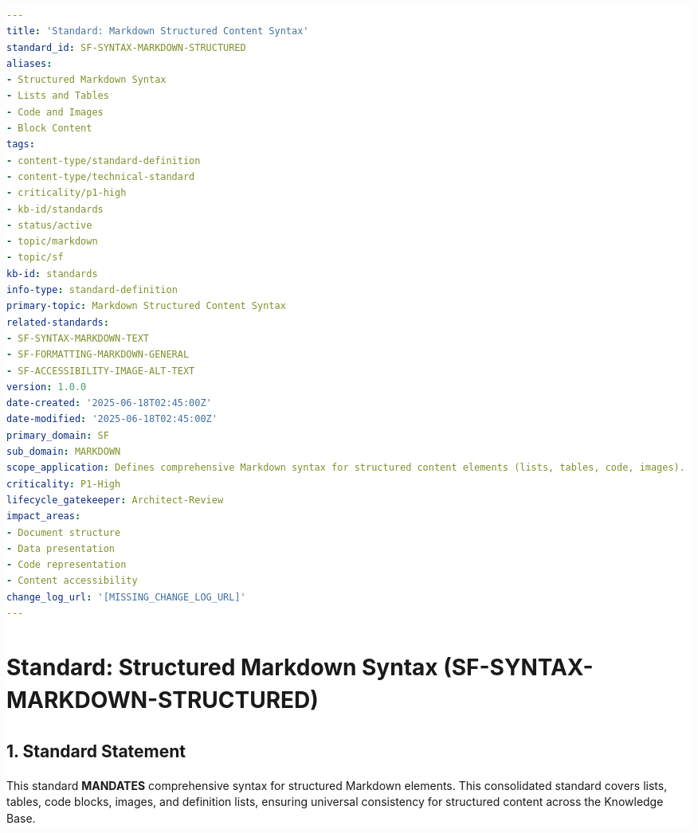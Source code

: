 ```yaml
---
title: 'Standard: Markdown Structured Content Syntax'
standard_id: SF-SYNTAX-MARKDOWN-STRUCTURED
aliases:
- Structured Markdown Syntax
- Lists and Tables
- Code and Images
- Block Content
tags:
- content-type/standard-definition
- content-type/technical-standard
- criticality/p1-high
- kb-id/standards
- status/active
- topic/markdown
- topic/sf
kb-id: standards
info-type: standard-definition
primary-topic: Markdown Structured Content Syntax
related-standards:
- SF-SYNTAX-MARKDOWN-TEXT
- SF-FORMATTING-MARKDOWN-GENERAL
- SF-ACCESSIBILITY-IMAGE-ALT-TEXT
version: 1.0.0
date-created: '2025-06-18T02:45:00Z'
date-modified: '2025-06-18T02:45:00Z'
primary_domain: SF
sub_domain: MARKDOWN
scope_application: Defines comprehensive Markdown syntax for structured content elements (lists, tables, code, images).
criticality: P1-High
lifecycle_gatekeeper: Architect-Review
impact_areas:
- Document structure
- Data presentation
- Code representation
- Content accessibility
change_log_url: '[MISSING_CHANGE_LOG_URL]'
---
```

# Standard: Structured Markdown Syntax (SF-SYNTAX-MARKDOWN-STRUCTURED)

## 1. Standard Statement

This standard **MANDATES** comprehensive syntax for structured Markdown elements. This consolidated standard covers lists, tables, code blocks, images, and definition lists, ensuring universal consistency for structured content across the Knowledge Base.

